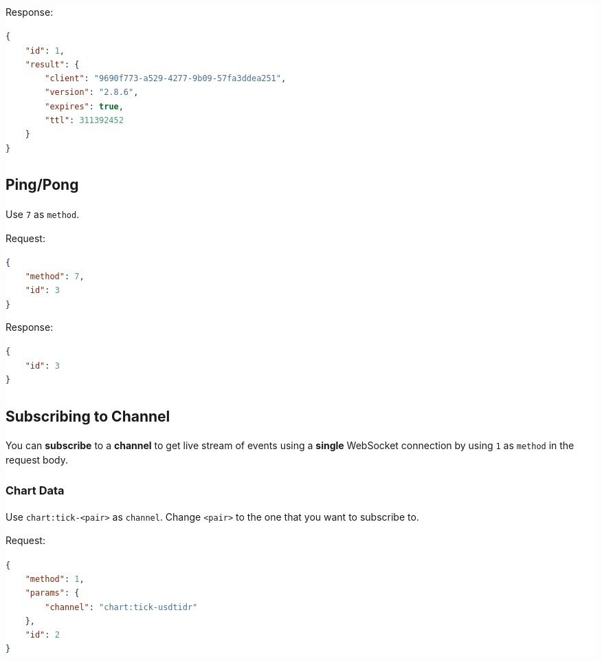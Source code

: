 Response:

```json
{
    "id": 1,
    "result": {
        "client": "9690f773-a529-4277-9b09-57fa3ddea251",
        "version": "2.8.6",
        "expires": true,
        "ttl": 311392452
    }
}
```

## Ping/Pong

Use `7` as `method`.

Request:

```json
{
    "method": 7,
    "id": 3
}
```

Response:

```json
{
    "id": 3
}
```

## Subscribing to Channel

You can **subscribe** to a **channel** to get live stream of events using a **single** WebSocket connection by using `1` as `method` in the request body.

### Chart Data

Use `chart:tick-<pair>` as `channel`. Change `<pair>` to the one that you want to subscribe to.

Request:

```json
{
    "method": 1,
    "params": {
        "channel": "chart:tick-usdtidr"
    },
    "id": 2
}
```
